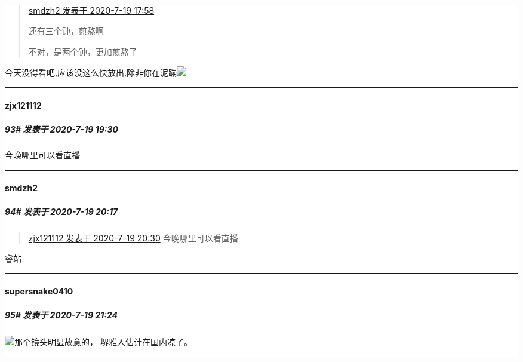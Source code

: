 

<blockquote><a href="httphttps://bbs.saraba1st.com/2b/forum.php?mod=redirect&amp;goto=findpost&amp;pid=48152941&amp;ptid=1833120" target="_blank">smdzh2 发表于 2020-7-19 17:58</a>

还有三个钟，煎熬啊

不对，是两个钟，更加煎熬了</blockquote>
今天没得看吧,应该没这么快放出,除非你在泥蹦<img src="https://static.saraba1st.com/image/smiley/face2017/018.png" referrerpolicy="no-referrer">







*****

####  zjx121112  
##### 93#       发表于 2020-7-19 19:30




今晚哪里可以看直播







*****

####  smdzh2  
##### 94#       发表于 2020-7-19 20:17



<blockquote><a href="httphttps://bbs.saraba1st.com/2b/forum.php?mod=redirect&amp;goto=findpost&amp;pid=48153871&amp;ptid=1833120" target="_blank">zjx121112 发表于 2020-7-19 20:30</a>
今晚哪里可以看直播</blockquote>
睿站







*****

####  supersnake0410  
##### 95#       发表于 2020-7-19 21:24



<img src="https://static.saraba1st.com/image/smiley/face2017/002.png" referrerpolicy="no-referrer">那个镜头明显故意的，
堺雅人估计在国内凉了。







*****
